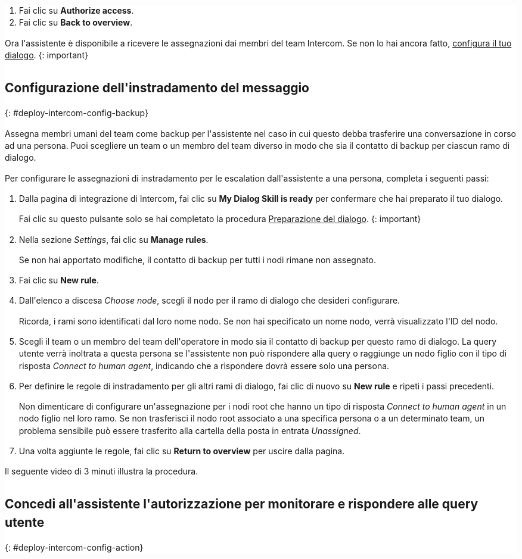1.  Fai clic su **Authorize access**.
1.  Fai clic su **Back to overview**.

Ora l'assistente è disponibile a ricevere le assegnazioni dai membri del team Intercom. Se non lo hai ancora fatto, [configura il tuo dialogo](#deploy-intercom-dialog-prereq).
{: important}

## Configurazione dell'instradamento del messaggio
{: #deploy-intercom-config-backup}

Assegna membri umani del team come backup per l'assistente nel caso in cui questo debba trasferire una conversazione in corso ad una persona. Puoi scegliere un team o un membro del team diverso in modo che sia il contatto di backup per ciascun ramo di dialogo.

Per configurare le assegnazioni di instradamento per le escalation dall'assistente a una persona, completa i seguenti passi:

1.  Dalla pagina di integrazione di Intercom, fai clic su **My Dialog Skill is ready** per confermare che hai preparato il tuo dialogo.

    Fai clic su questo pulsante solo se hai completato la procedura [Preparazione del dialogo](#deploy-intercom-dialog-prereq).
    {: important}

1.  Nella sezione *Settings*, fai clic su **Manage rules**.

    Se non hai apportato modifiche, il contatto di backup per tutti i nodi rimane non assegnato.

1.  Fai clic su **New rule**.

1.  Dall'elenco a discesa *Choose node*, scegli il nodo per il ramo di dialogo che desideri configurare.

    Ricorda, i rami sono identificati dal loro nome nodo. Se non hai specificato un nome nodo, verrà visualizzato l'ID del nodo.

1.  Scegli il team o un membro del team dell'operatore in modo sia il contatto di backup per questo ramo di dialogo. La query utente verrà inoltrata a questa persona se l'assistente non può rispondere alla query o raggiunge un nodo figlio con il tipo di risposta *Connect to human agent*, indicando che a rispondere dovrà essere solo una persona.

1.  Per definire le regole di instradamento per gli altri rami di dialogo, fai clic di nuovo su **New rule** e ripeti i passi precedenti.

    Non dimenticare di configurare un'assegnazione per i nodi root che hanno un tipo di risposta *Connect to human agent* in un nodo figlio nel loro ramo. Se non trasferisci il nodo root associato a una specifica persona o a un determinato team, un problema sensibile può essere trasferito alla cartella della posta in entrata *Unassigned*.

1.  Una volta aggiunte le regole, fai clic su **Return to overview** per uscire dalla pagina.

Il seguente video di 3 minuti illustra la procedura. 

<iframe class="embed-responsive-item" id="youtubeplayer0" title="Instradamento dell'escalation in base all'argomento" type="text/html" width="640" height="390" src="https://www.youtube.com/embed/dTwJZOqdzII" frameborder="0" webkitallowfullscreen mozallowfullscreen allowfullscreen> </iframe>

## Concedi all'assistente l'autorizzazione per monitorare e rispondere alle query utente
{: #deploy-intercom-config-action}
